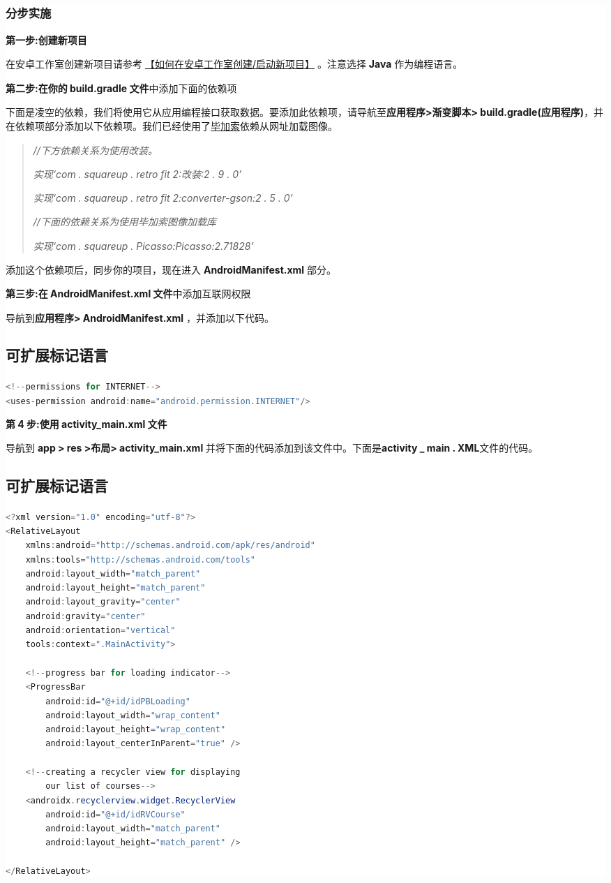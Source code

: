 ### **分步实施**

**第一步:创建新项目**

在安卓工作室创建新项目请参考 [<u>【如何在安卓工作室创建/启动新项目】</u>](https://www.geeksforgeeks.org/android-how-to-create-start-a-new-project-in-android-studio/) 。注意选择 **Java** 作为编程语言。

**第二步:在你的 build.gradle 文件**中添加下面的依赖项

下面是凌空的依赖，我们将使用它从应用编程接口获取数据。要添加此依赖项，请导航至**应用程序>渐变脚本> build.gradle(应用程序)**，并在依赖项部分添加以下依赖项。我们已经使用了[毕加索](https://www.geeksforgeeks.org/how-to-use-picasso-image-loader-library-in-android/)依赖从网址加载图像。

> *//下方依赖关系为使用改装。*
> 
> *实现‘com . squareup . retro fit 2:改装:2 . 9 . 0’*
> 
> *实现‘com . squareup . retro fit 2:converter-gson:2 . 5 . 0’*
> 
> *//下面的依赖关系为使用毕加索图像加载库*
> 
> *实现‘com . squareup . Picasso:Picasso:2.71828’*

添加这个依赖项后，同步你的项目，现在进入 **AndroidManifest.xml** 部分。

**第三步:在 AndroidManifest.xml 文件**中添加互联网权限

导航到**应用程序> AndroidManifest.xml** ，并添加以下代码。

## 可扩展标记语言

```java
<!--permissions for INTERNET-->
<uses-permission android:name="android.permission.INTERNET"/>
```

**第 4 步:使用 activity_main.xml 文件**

导航到 **app > res >布局> activity_main.xml** 并将下面的代码添加到该文件中。下面是**activity _ main . XML**文件的代码。

## 可扩展标记语言

```java
<?xml version="1.0" encoding="utf-8"?>
<RelativeLayout
    xmlns:android="http://schemas.android.com/apk/res/android"
    xmlns:tools="http://schemas.android.com/tools"
    android:layout_width="match_parent"
    android:layout_height="match_parent"
    android:layout_gravity="center"
    android:gravity="center"
    android:orientation="vertical"
    tools:context=".MainActivity">

    <!--progress bar for loading indicator-->
    <ProgressBar
        android:id="@+id/idPBLoading"
        android:layout_width="wrap_content"
        android:layout_height="wrap_content"
        android:layout_centerInParent="true" />

    <!--creating a recycler view for displaying
        our list of courses-->
    <androidx.recyclerview.widget.RecyclerView
        android:id="@+id/idRVCourse"
        android:layout_width="match_parent"
        android:layout_height="match_parent" />

</RelativeLayout>
```